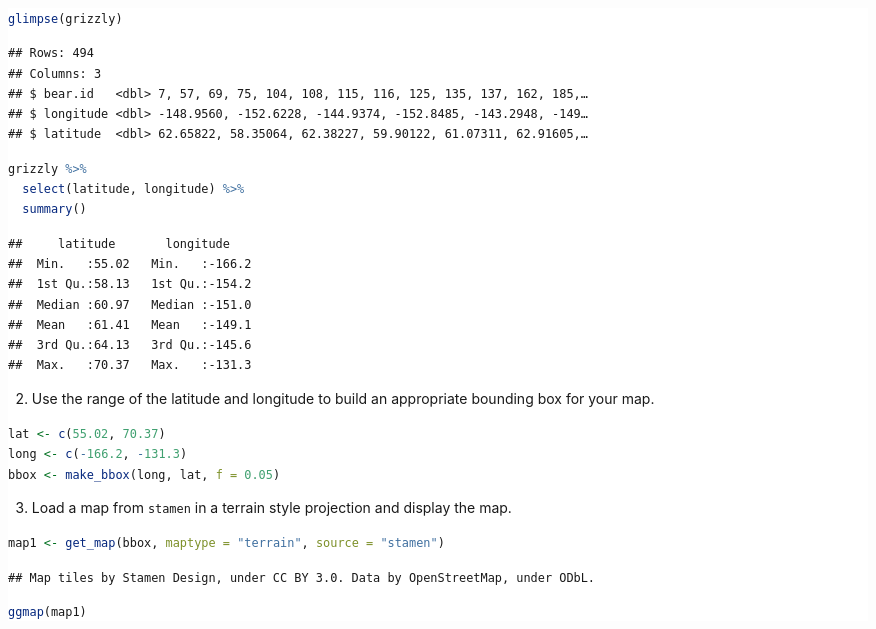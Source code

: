 
```r
glimpse(grizzly)
```

```
## Rows: 494
## Columns: 3
## $ bear.id   <dbl> 7, 57, 69, 75, 104, 108, 115, 116, 125, 135, 137, 162, 185,…
## $ longitude <dbl> -148.9560, -152.6228, -144.9374, -152.8485, -143.2948, -149…
## $ latitude  <dbl> 62.65822, 58.35064, 62.38227, 59.90122, 61.07311, 62.91605,…
```


```r
grizzly %>% 
  select(latitude, longitude) %>% 
  summary()
```

```
##     latitude       longitude     
##  Min.   :55.02   Min.   :-166.2  
##  1st Qu.:58.13   1st Qu.:-154.2  
##  Median :60.97   Median :-151.0  
##  Mean   :61.41   Mean   :-149.1  
##  3rd Qu.:64.13   3rd Qu.:-145.6  
##  Max.   :70.37   Max.   :-131.3
```



2. Use the range of the latitude and longitude to build an appropriate bounding box for your map.

```r
lat <- c(55.02, 70.37)
long <- c(-166.2, -131.3)
bbox <- make_bbox(long, lat, f = 0.05)
```



3. Load a map from `stamen` in a terrain style projection and display the map.

```r
map1 <- get_map(bbox, maptype = "terrain", source = "stamen")
```

```
## Map tiles by Stamen Design, under CC BY 3.0. Data by OpenStreetMap, under ODbL.
```


```r
ggmap(map1)
```
